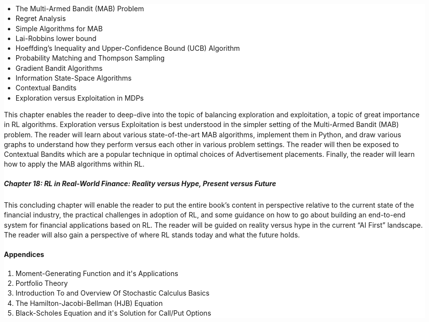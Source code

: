 * The Multi-Armed Bandit (MAB) Problem
* Regret Analysis
* Simple Algorithms for MAB
* Lai-Robbins lower bound
* Hoeffding’s Inequality and Upper-Confidence Bound (UCB) Algorithm
* Probability Matching and Thompson Sampling
* Gradient Bandit Algorithms
* Information State-Space Algorithms
* Contextual Bandits
* Exploration versus Exploitation in MDPs

This chapter enables the reader to deep-dive into the topic of balancing exploration and exploitation, a topic of great importance in RL algorithms. Exploration versus Exploitation is best understood in the simpler setting of the Multi-Armed Bandit (MAB) problem. The reader will learn about various state-of-the-art MAB algorithms, implement them in Python, and draw various graphs to understand how they perform versus each other in various problem settings. The reader will then be exposed to Contextual Bandits which are a popular technique in optimal choices of Advertisement placements. Finally, the reader will learn how to apply the MAB algorithms within RL.

##### Chapter 18: RL in Real-World Finance: Reality versus Hype, Present versus Future

This concluding chapter will enable the reader to put the entire book’s content in perspective relative to the current state of the financial industry, the practical challenges in adoption of RL, and some guidance on how to go about building an end-to-end system for financial applications based on RL. The reader will be guided on reality versus hype in the current “AI First” landscape. The reader will also gain a perspective of where RL stands today and what the future holds.

#### Appendices

1. Moment-Generating Function and it's Applications
2. Portfolio Theory
3. Introduction To and Overview Of Stochastic Calculus Basics
4. The Hamilton-Jacobi-Bellman (HJB) Equation
5. Black-Scholes Equation and it's Solution for Call/Put Options
